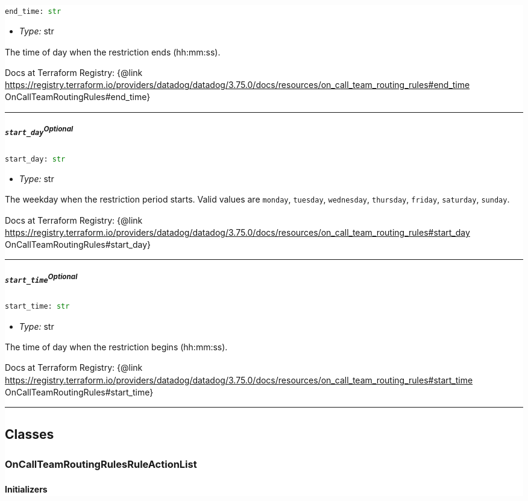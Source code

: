 ```python
end_time: str
```

- *Type:* str

The time of day when the restriction ends (hh:mm:ss).

Docs at Terraform Registry: {@link https://registry.terraform.io/providers/datadog/datadog/3.75.0/docs/resources/on_call_team_routing_rules#end_time OnCallTeamRoutingRules#end_time}

---

##### `start_day`<sup>Optional</sup> <a name="start_day" id="@cdktf/provider-datadog.onCallTeamRoutingRules.OnCallTeamRoutingRulesRuleTimeRestrictionsRestriction.property.startDay"></a>

```python
start_day: str
```

- *Type:* str

The weekday when the restriction period starts. Valid values are `monday`, `tuesday`, `wednesday`, `thursday`, `friday`, `saturday`, `sunday`.

Docs at Terraform Registry: {@link https://registry.terraform.io/providers/datadog/datadog/3.75.0/docs/resources/on_call_team_routing_rules#start_day OnCallTeamRoutingRules#start_day}

---

##### `start_time`<sup>Optional</sup> <a name="start_time" id="@cdktf/provider-datadog.onCallTeamRoutingRules.OnCallTeamRoutingRulesRuleTimeRestrictionsRestriction.property.startTime"></a>

```python
start_time: str
```

- *Type:* str

The time of day when the restriction begins (hh:mm:ss).

Docs at Terraform Registry: {@link https://registry.terraform.io/providers/datadog/datadog/3.75.0/docs/resources/on_call_team_routing_rules#start_time OnCallTeamRoutingRules#start_time}

---

## Classes <a name="Classes" id="Classes"></a>

### OnCallTeamRoutingRulesRuleActionList <a name="OnCallTeamRoutingRulesRuleActionList" id="@cdktf/provider-datadog.onCallTeamRoutingRules.OnCallTeamRoutingRulesRuleActionList"></a>

#### Initializers <a name="Initializers" id="@cdktf/provider-datadog.onCallTeamRoutingRules.OnCallTeamRoutingRulesRuleActionList.Initializer"></a>
